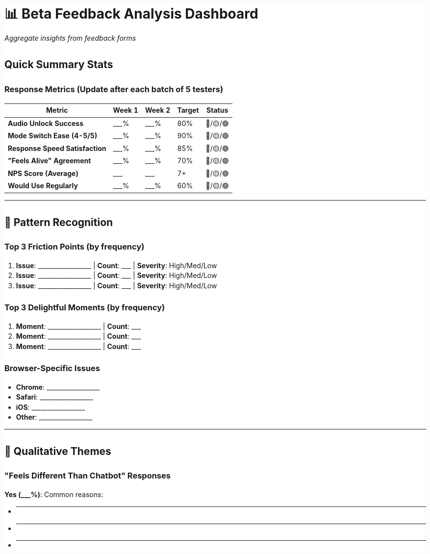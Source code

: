 # 📊 Beta Feedback Analysis Dashboard
*Aggregate insights from feedback forms*

## Quick Summary Stats

### Response Metrics (Update after each batch of 5 testers)

| Metric | Week 1 | Week 2 | Target | Status |
|--------|--------|--------|--------|--------|
| **Audio Unlock Success** | ___% | ___% | 80% | 🔴/🟡/🟢 |
| **Mode Switch Ease (4-5/5)** | ___% | ___% | 90% | 🔴/🟡/🟢 |
| **Response Speed Satisfaction** | ___% | ___% | 85% | 🔴/🟡/🟢 |
| **"Feels Alive" Agreement** | ___% | ___% | 70% | 🔴/🟡/🟢 |
| **NPS Score (Average)** | ___ | ___ | 7+ | 🔴/🟡/🟢 |
| **Would Use Regularly** | ___% | ___% | 60% | 🔴/🟡/🟢 |

---

## 🎯 Pattern Recognition

### Top 3 Friction Points (by frequency)
1. **Issue**: _________________ | **Count**: ___ | **Severity**: High/Med/Low
2. **Issue**: _________________ | **Count**: ___ | **Severity**: High/Med/Low
3. **Issue**: _________________ | **Count**: ___ | **Severity**: High/Med/Low

### Top 3 Delightful Moments (by frequency)
1. **Moment**: _________________ | **Count**: ___
2. **Moment**: _________________ | **Count**: ___
3. **Moment**: _________________ | **Count**: ___

### Browser-Specific Issues
- **Chrome**: _________________
- **Safari**: _________________
- **iOS**: _________________
- **Other**: _________________

---

## 💭 Qualitative Themes

### "Feels Different Than Chatbot" Responses
**Yes (___%)**: Common reasons:
- _________________
- _________________
- _________________
